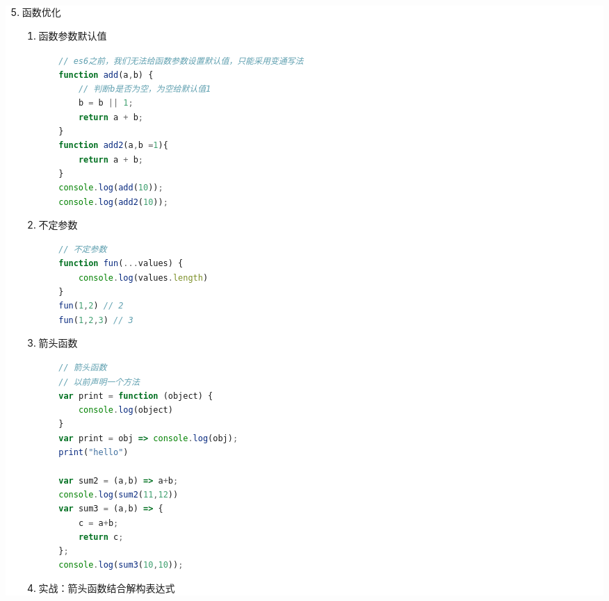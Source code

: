 
5. 函数优化

   1. 函数参数默认值

      ```js
          // es6之前，我们无法给函数参数设置默认值，只能采用变通写法
          function add(a,b) {
              // 判断b是否为空，为空给默认值1
              b = b || 1;
              return a + b;
          }
          function add2(a,b =1){
              return a + b;
          }
          console.log(add(10));
          console.log(add2(10));
      ```

      

   2. 不定参数

      ```js
          // 不定参数
          function fun(...values) {
              console.log(values.length)
          }
          fun(1,2) // 2
          fun(1,2,3) // 3
      ```

      

   3. 箭头函数

      ```js
          // 箭头函数
          // 以前声明一个方法
          var print = function (object) {
              console.log(object)
          }
          var print = obj => console.log(obj);
          print("hello")
      
          var sum2 = (a,b) => a+b;
          console.log(sum2(11,12))
          var sum3 = (a,b) => {
              c = a+b;
              return c;
          };
          console.log(sum3(10,10));
      ```

      

   4. 实战：箭头函数结合解构表达式
